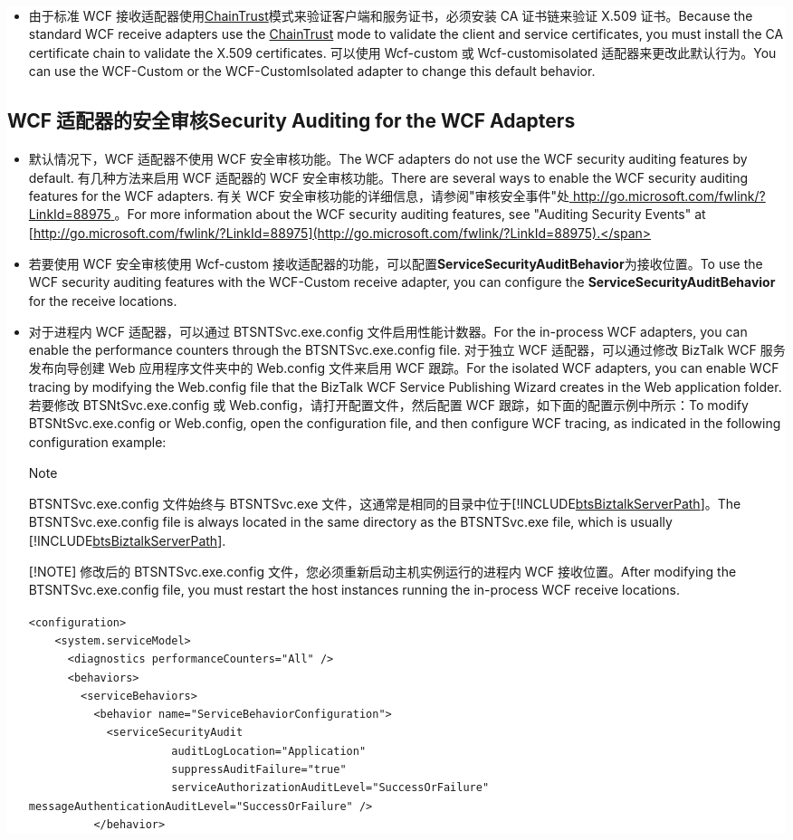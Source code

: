 -   <span data-ttu-id="413cb-134">由于标准 WCF 接收适配器使用[ChainTrust](http://go.microsoft.com/fwlink/?LinkId=88960)模式来验证客户端和服务证书，必须安装 CA 证书链来验证 X.509 证书。</span><span class="sxs-lookup"><span data-stu-id="413cb-134">Because the standard WCF receive adapters use the [ChainTrust](http://go.microsoft.com/fwlink/?LinkId=88960) mode to validate the client and service certificates, you must install the CA certificate chain to validate the X.509 certificates.</span></span> <span data-ttu-id="413cb-135">可以使用 Wcf-custom 或 Wcf-customisolated 适配器来更改此默认行为。</span><span class="sxs-lookup"><span data-stu-id="413cb-135">You can use the WCF-Custom or the WCF-CustomIsolated adapter to change this default behavior.</span></span>  
  
## <a name="security-auditing-for-the-wcf-adapters"></a><span data-ttu-id="413cb-136">WCF 适配器的安全审核</span><span class="sxs-lookup"><span data-stu-id="413cb-136">Security Auditing for the WCF Adapters</span></span>  
  
- <span data-ttu-id="413cb-137">默认情况下，WCF 适配器不使用 WCF 安全审核功能。</span><span class="sxs-lookup"><span data-stu-id="413cb-137">The WCF adapters do not use the WCF security auditing features by default.</span></span> <span data-ttu-id="413cb-138">有几种方法来启用 WCF 适配器的 WCF 安全审核功能。</span><span class="sxs-lookup"><span data-stu-id="413cb-138">There are several ways to enable the WCF security auditing features for the WCF adapters.</span></span> <span data-ttu-id="413cb-139">有关 WCF 安全审核功能的详细信息，请参阅"审核安全事件"处[ http://go.microsoft.com/fwlink/?LinkId=88975 ](http://go.microsoft.com/fwlink/?LinkId=88975)。</span><span class="sxs-lookup"><span data-stu-id="413cb-139">For more information about the WCF security auditing features, see "Auditing Security Events" at [http://go.microsoft.com/fwlink/?LinkId=88975](http://go.microsoft.com/fwlink/?LinkId=88975).</span></span>  
  
- <span data-ttu-id="413cb-140">若要使用 WCF 安全审核使用 Wcf-custom 接收适配器的功能，可以配置**ServiceSecurityAuditBehavior**为接收位置。</span><span class="sxs-lookup"><span data-stu-id="413cb-140">To use the WCF security auditing features with the WCF-Custom receive adapter, you can configure the **ServiceSecurityAuditBehavior** for the receive locations.</span></span>  
  
- <span data-ttu-id="413cb-141">对于进程内 WCF 适配器，可以通过 BTSNTSvc.exe.config 文件启用性能计数器。</span><span class="sxs-lookup"><span data-stu-id="413cb-141">For the in-process WCF adapters, you can enable the performance counters through the BTSNTSvc.exe.config file.</span></span> <span data-ttu-id="413cb-142">对于独立 WCF 适配器，可以通过修改 BizTalk WCF 服务发布向导创建 Web 应用程序文件夹中的 Web.config 文件来启用 WCF 跟踪。</span><span class="sxs-lookup"><span data-stu-id="413cb-142">For the isolated WCF adapters, you can enable WCF tracing by modifying the Web.config file that the BizTalk WCF Service Publishing Wizard creates in the Web application folder.</span></span> <span data-ttu-id="413cb-143">若要修改 BTSNtSvc.exe.config 或 Web.config，请打开配置文件，然后配置 WCF 跟踪，如下面的配置示例中所示：</span><span class="sxs-lookup"><span data-stu-id="413cb-143">To modify BTSNtSvc.exe.config or Web.config, open the configuration file, and then configure WCF tracing, as indicated in the following configuration example:</span></span>  
  
  > [!NOTE]
  >  <span data-ttu-id="413cb-144">BTSNTSvc.exe.config 文件始终与 BTSNTSvc.exe 文件，这通常是相同的目录中位于[!INCLUDE[btsBiztalkServerPath](../includes/btsbiztalkserverpath-md.md)]。</span><span class="sxs-lookup"><span data-stu-id="413cb-144">The BTSNTSvc.exe.config file is always located in the same directory as the BTSNTSvc.exe file, which is usually [!INCLUDE[btsBiztalkServerPath](../includes/btsbiztalkserverpath-md.md)].</span></span>  
  > 
  > [!NOTE]
  >  <span data-ttu-id="413cb-145">修改后的 BTSNTSvc.exe.config 文件，您必须重新启动主机实例运行的进程内 WCF 接收位置。</span><span class="sxs-lookup"><span data-stu-id="413cb-145">After modifying the BTSNTSvc.exe.config file, you must restart the host instances running the in-process WCF receive locations.</span></span>  
  
  ```  
  <configuration>  
      <system.serviceModel>  
        <diagnostics performanceCounters="All" />  
        <behaviors>  
          <serviceBehaviors>  
            <behavior name="ServiceBehaviorConfiguration">  
              <serviceSecurityAudit  
                        auditLogLocation="Application"  
                        suppressAuditFailure="true"  
                        serviceAuthorizationAuditLevel="SuccessOrFailure"  
  messageAuthenticationAuditLevel="SuccessOrFailure" />  
            </behavior>  
  ```